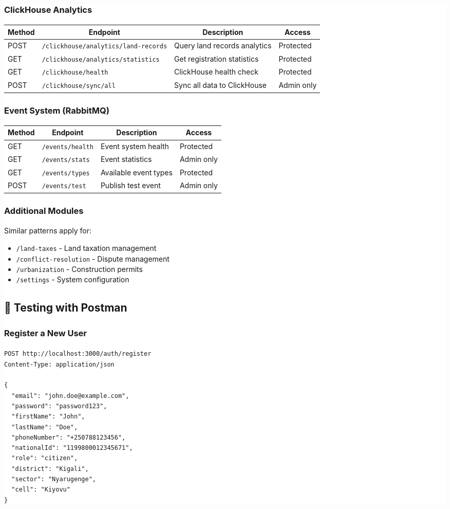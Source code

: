 ### ClickHouse Analytics

| Method | Endpoint                             | Description                  | Access     |
| ------ | ------------------------------------ | ---------------------------- | ---------- |
| POST   | `/clickhouse/analytics/land-records` | Query land records analytics | Protected  |
| GET    | `/clickhouse/analytics/statistics`   | Get registration statistics  | Protected  |
| GET    | `/clickhouse/health`                 | ClickHouse health check      | Protected  |
| POST   | `/clickhouse/sync/all`               | Sync all data to ClickHouse  | Admin only |

### Event System (RabbitMQ)

| Method | Endpoint         | Description           | Access     |
| ------ | ---------------- | --------------------- | ---------- |
| GET    | `/events/health` | Event system health   | Protected  |
| GET    | `/events/stats`  | Event statistics      | Admin only |
| GET    | `/events/types`  | Available event types | Protected  |
| POST   | `/events/test`   | Publish test event    | Admin only |

### Additional Modules

Similar patterns apply for:

- `/land-taxes` - Land taxation management
- `/conflict-resolution` - Dispute management
- `/urbanization` - Construction permits
- `/settings` - System configuration

## 🧪 Testing with Postman

### Register a New User

```http
POST http://localhost:3000/auth/register
Content-Type: application/json

{
  "email": "john.doe@example.com",
  "password": "password123",
  "firstName": "John",
  "lastName": "Doe",
  "phoneNumber": "+250788123456",
  "nationalId": "1199800012345671",
  "role": "citizen",
  "district": "Kigali",
  "sector": "Nyarugenge",
  "cell": "Kiyovu"
}
```
